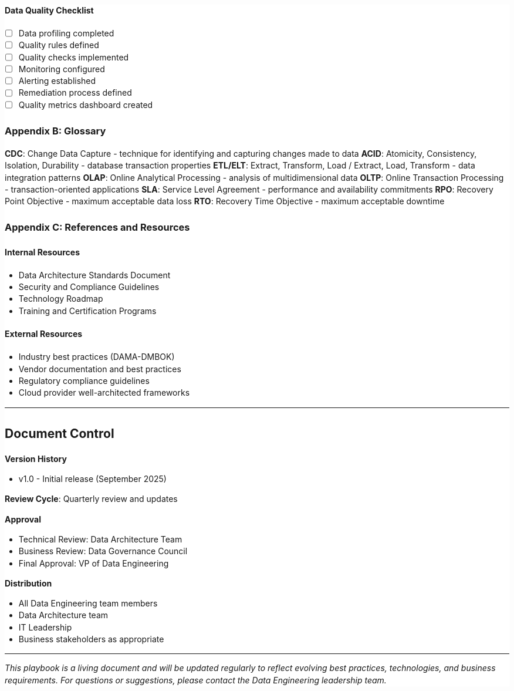 #### Data Quality Checklist
- [ ] Data profiling completed
- [ ] Quality rules defined
- [ ] Quality checks implemented
- [ ] Monitoring configured
- [ ] Alerting established
- [ ] Remediation process defined
- [ ] Quality metrics dashboard created

### Appendix B: Glossary

**CDC**: Change Data Capture - technique for identifying and capturing changes made to data
**ACID**: Atomicity, Consistency, Isolation, Durability - database transaction properties
**ETL/ELT**: Extract, Transform, Load / Extract, Load, Transform - data integration patterns
**OLAP**: Online Analytical Processing - analysis of multidimensional data
**OLTP**: Online Transaction Processing - transaction-oriented applications
**SLA**: Service Level Agreement - performance and availability commitments
**RPO**: Recovery Point Objective - maximum acceptable data loss
**RTO**: Recovery Time Objective - maximum acceptable downtime

### Appendix C: References and Resources

#### Internal Resources
- Data Architecture Standards Document
- Security and Compliance Guidelines
- Technology Roadmap
- Training and Certification Programs

#### External Resources
- Industry best practices (DAMA-DMBOK)
- Vendor documentation and best practices
- Regulatory compliance guidelines
- Cloud provider well-architected frameworks

---

## Document Control

**Version History**
- v1.0 - Initial release (September 2025)

**Review Cycle**: Quarterly review and updates

**Approval**
- Technical Review: Data Architecture Team
- Business Review: Data Governance Council
- Final Approval: VP of Data Engineering

**Distribution**
- All Data Engineering team members
- Data Architecture team
- IT Leadership
- Business stakeholders as appropriate

---

*This playbook is a living document and will be updated regularly to reflect evolving best practices, technologies, and business requirements. For questions or suggestions, please contact the Data Engineering leadership team.*
